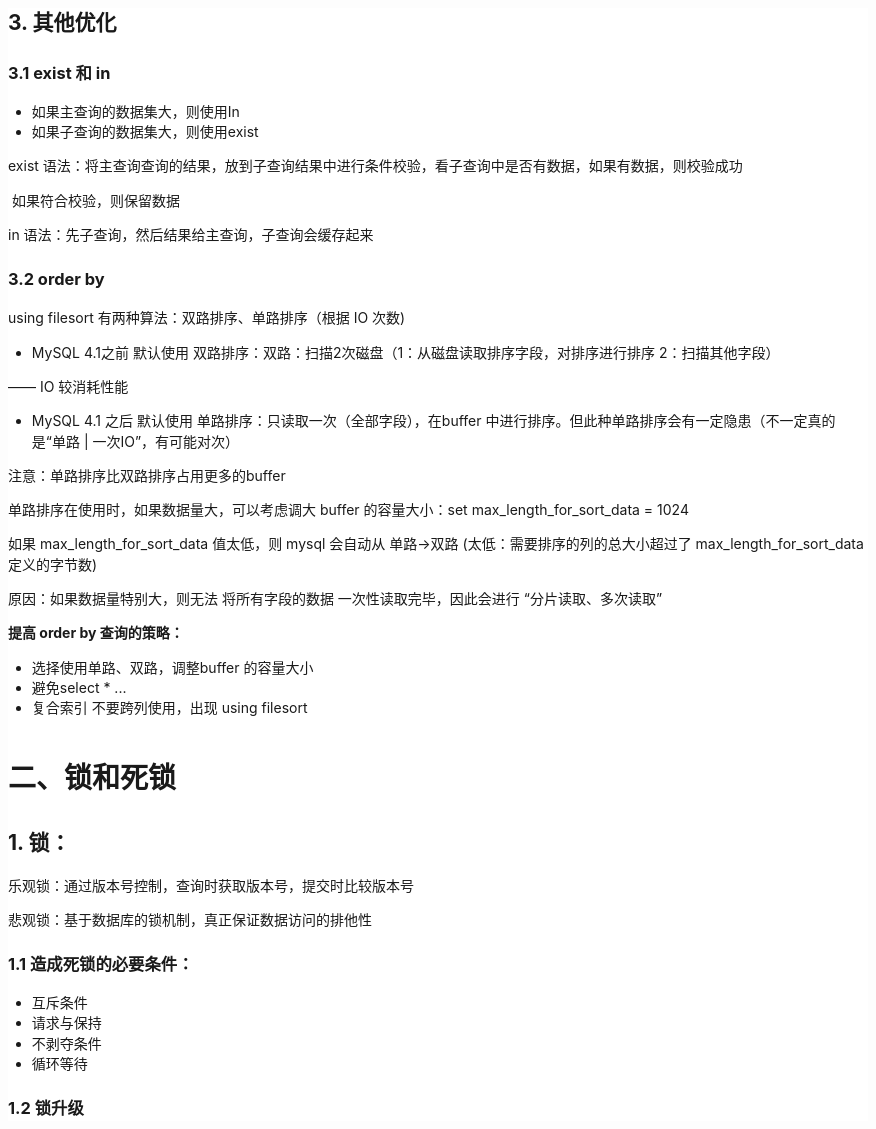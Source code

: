 ## 3. 其他优化

### 3.1 exist 和 in

- 如果主查询的数据集大，则使用In
- 如果子查询的数据集大，则使用exist

exist 语法：将主查询查询的结果，放到子查询结果中进行条件校验，看子查询中是否有数据，如果有数据，则校验成功

​                   如果符合校验，则保留数据

in 语法：先子查询，然后结果给主查询，子查询会缓存起来

### 3.2 order by

using filesort 有两种算法：双路排序、单路排序（根据 IO 次数)

- MySQL 4.1之前 默认使用 双路排序：双路：扫描2次磁盘（1：从磁盘读取排序字段，对排序进行排序 2：扫描其他字段）

—— IO 较消耗性能

- MySQL 4.1 之后 默认使用 单路排序：只读取一次（全部字段），在buffer 中进行排序。但此种单路排序会有一定隐患（不一定真的是“单路 | 一次IO”，有可能对次）

注意：单路排序比双路排序占用更多的buffer

单路排序在使用时，如果数据量大，可以考虑调大 buffer 的容量大小：set max_length_for_sort_data = 1024

如果 max_length_for_sort_data 值太低，则 mysql 会自动从 单路->双路 (太低：需要排序的列的总大小超过了 max_length_for_sort_data 定义的字节数)

原因：如果数据量特别大，则无法 将所有字段的数据 一次性读取完毕，因此会进行 “分片读取、多次读取”

**提高 order by 查询的策略：**

- 选择使用单路、双路，调整buffer 的容量大小
- 避免select * ...
- 复合索引 不要跨列使用，出现 using filesort

#   二、锁和死锁

## 1. 锁：

乐观锁：通过版本号控制，查询时获取版本号，提交时比较版本号

悲观锁：基于数据库的锁机制，真正保证数据访问的排他性

### 1.1 造成死锁的必要条件：

- 互斥条件
- 请求与保持
- 不剥夺条件
- 循环等待

### 1.2 锁升级
